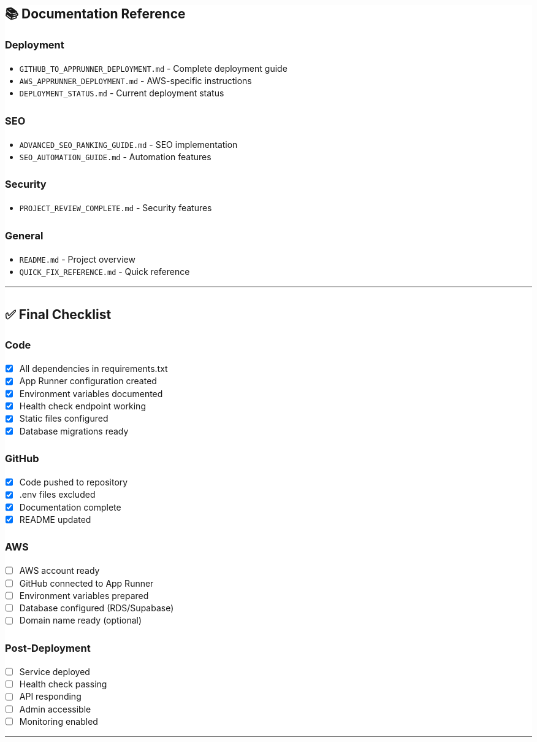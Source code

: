 
## 📚 Documentation Reference

### Deployment
- `GITHUB_TO_APPRUNNER_DEPLOYMENT.md` - Complete deployment guide
- `AWS_APPRUNNER_DEPLOYMENT.md` - AWS-specific instructions
- `DEPLOYMENT_STATUS.md` - Current deployment status

### SEO
- `ADVANCED_SEO_RANKING_GUIDE.md` - SEO implementation
- `SEO_AUTOMATION_GUIDE.md` - Automation features

### Security
- `PROJECT_REVIEW_COMPLETE.md` - Security features

### General
- `README.md` - Project overview
- `QUICK_FIX_REFERENCE.md` - Quick reference

---

## ✅ Final Checklist

### Code
- [x] All dependencies in requirements.txt
- [x] App Runner configuration created
- [x] Environment variables documented
- [x] Health check endpoint working
- [x] Static files configured
- [x] Database migrations ready

### GitHub
- [x] Code pushed to repository
- [x] .env files excluded
- [x] Documentation complete
- [x] README updated

### AWS
- [ ] AWS account ready
- [ ] GitHub connected to App Runner
- [ ] Environment variables prepared
- [ ] Database configured (RDS/Supabase)
- [ ] Domain name ready (optional)

### Post-Deployment
- [ ] Service deployed
- [ ] Health check passing
- [ ] API responding
- [ ] Admin accessible
- [ ] Monitoring enabled

---
